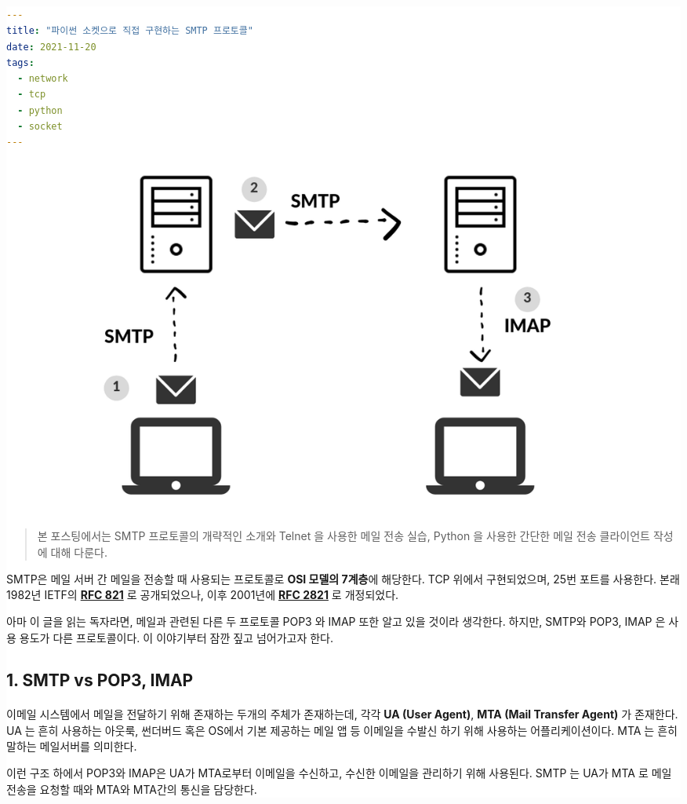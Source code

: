 ```yaml
---
title: "파이썬 소켓으로 직접 구현하는 SMTP 프로토콜"
date: 2021-11-20
tags:
  - network
  - tcp
  - python
  - socket
---
```


![](./1.png)

> 본 포스팅에서는 SMTP 프로토콜의 개략적인 소개와 Telnet 을 사용한 메일 전송 실습, Python 을 사용한 간단한 메일 전송 클라이언트 작성에 대해 다룬다.

SMTP은 메일 서버 간 메일을 전송할 때 사용되는 프로토콜로 **OSI 모델의 7계층**에 해당한다. TCP 위에서 구현되었으며, 25번 포트를 사용한다. 본래 1982년 IETF의 **[RFC 821](https://datatracker.ietf.org/doc/html/rfc821)** 로 공개되었으나, 이후 2001년에 **[RFC 2821](https://datatracker.ietf.org/doc/html/rfc2821)** 로 개정되었다.

아마 이 글을 읽는 독자라면, 메일과 관련된 다른 두 프로토콜 POP3 와 IMAP 또한 알고 있을 것이라 생각한다. 하지만, SMTP와 POP3, IMAP 은 사용 용도가 다른 프로토콜이다. 이 이야기부터 잠깐 짚고 넘어가고자 한다.

## 1. SMTP vs POP3, IMAP

이메일 시스템에서 메일을 전달하기 위해 존재하는 두개의 주체가 존재하는데, 각각 **UA (User Agent)**, **MTA (Mail Transfer Agent)** 가 존재한다. UA 는 흔히 사용하는 아웃룩, 썬더버드 혹은 OS에서 기본 제공하는 메일 앱 등 이메일을 수발신 하기 위해 사용하는 어플리케이션이다. MTA 는 흔히 말하는 메일서버를 의미한다.

이런 구조 하에서 POP3와 IMAP은 UA가 MTA로부터 이메일을 수신하고, 수신한 이메일을 관리하기 위해 사용된다. SMTP 는 UA가 MTA 로 메일 전송을 요청할 때와 MTA와 MTA간의 통신을 담당한다.
